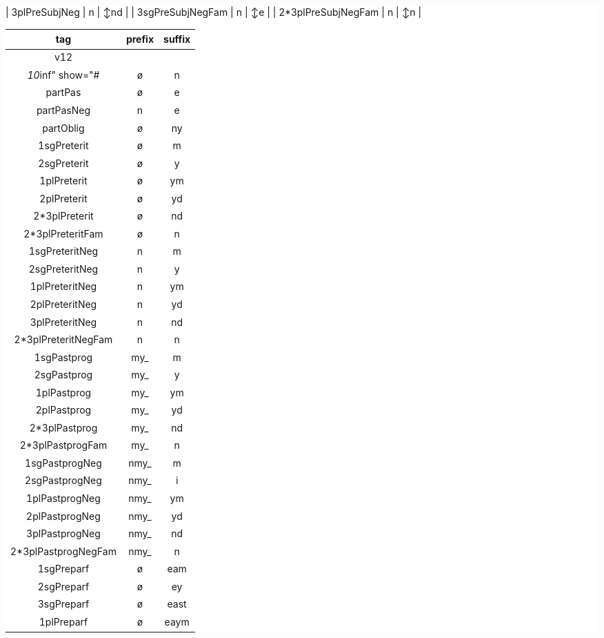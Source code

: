 | 3plPreSubjNeg | n | ↕nd |
| 3sgPreSubjNegFam | n | ↕e |
| 2*3plPreSubjNegFam | n | ↕n |

| tag | prefix | suffix |
|:-----:|:-----:|:-----:|
|v12| | |
| *10*inf" show="# | ø | n |
| partPas | ø | e |
| partPasNeg | n | e |
| partOblig | ø | ny |
| 1sgPreterit | ø | m |
| 2sgPreterit | ø | y |
| 1plPreterit | ø | ym |
| 2plPreterit | ø | yd |
| 2*3plPreterit | ø | nd |
| 2*3plPreteritFam | ø | n |
| 1sgPreteritNeg | n | m |
| 2sgPreteritNeg | n | y |
| 1plPreteritNeg | n | ym |
| 2plPreteritNeg | n | yd |
| 3plPreteritNeg | n | nd |
| 2*3plPreteritNegFam | n | n |
| 1sgPastprog | my_ | m |
| 2sgPastprog | my_ | y |
| 1plPastprog | my_ | ym |
| 2plPastprog | my_ | yd |
| 2*3plPastprog | my_ | nd |
| 2*3plPastprogFam | my_ | n |
| 1sgPastprogNeg | nmy_ | m |
| 2sgPastprogNeg | nmy_ | i |
| 1plPastprogNeg | nmy_ | ym |
| 2plPastprogNeg | nmy_ | yd |
| 3plPastprogNeg | nmy_ | nd |
| 2*3plPastprogNegFam | nmy_ | n |
| 1sgPreparf | ø | eam |
| 2sgPreparf | ø | ey |
| 3sgPreparf | ø | east |
| 1plPreparf | ø | eaym |